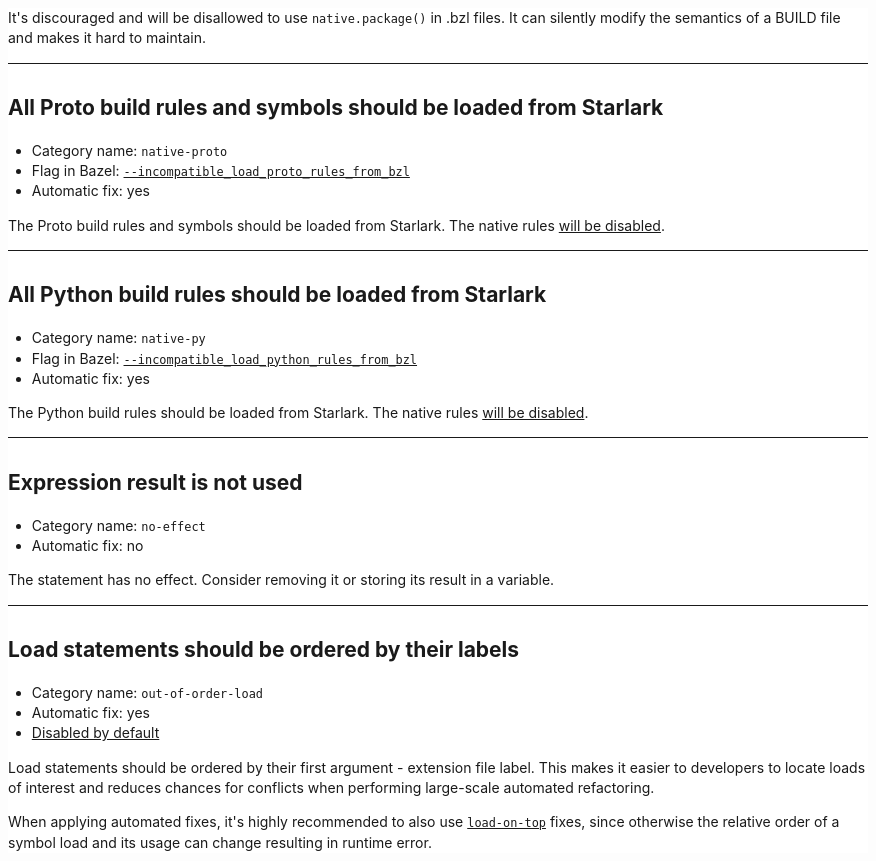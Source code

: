 It's discouraged and will be disallowed to use `native.package()` in .bzl files. It can silently
modify the semantics of a BUILD file and makes it hard to maintain.

--------------------------------------------------------------------------------

## <a name="native-proto"></a>All Proto build rules and symbols should be loaded from Starlark

  * Category name: `native-proto`
  * Flag in Bazel: [`--incompatible_load_proto_rules_from_bzl`](https://github.com/bazelbuild/bazel/issues/8922)
  * Automatic fix: yes

The Proto build rules and symbols should be loaded from Starlark. The native
rules [will be disabled](https://github.com/bazelbuild/bazel/issues/8922).

--------------------------------------------------------------------------------

## <a name="native-py"></a>All Python build rules should be loaded from Starlark

  * Category name: `native-py`
  * Flag in Bazel: [`--incompatible_load_python_rules_from_bzl`](https://github.com/bazelbuild/bazel/issues/9006)
  * Automatic fix: yes

The Python build rules should be loaded from Starlark. The native rules [will be
disabled](https://github.com/bazelbuild/bazel/issues/9006).

--------------------------------------------------------------------------------

## <a name="no-effect"></a>Expression result is not used

  * Category name: `no-effect`
  * Automatic fix: no

The statement has no effect. Consider removing it or storing its result in a
variable.

--------------------------------------------------------------------------------

## <a name="out-of-order-load"></a>Load statements should be ordered by their labels

  * Category name: `out-of-order-load`
  * Automatic fix: yes
  * [Disabled by default](buildifier/README.md#linter)

Load statements should be ordered by their first argument - extension file label.
This makes it easier to developers to locate loads of interest and reduces chances
for conflicts when performing large-scale automated refactoring.

When applying automated fixes, it's highly recommended to also use
[`load-on-top`](#load-on-top) fixes, since otherwise the relative order
of a symbol load and its usage can change resulting in runtime error.
